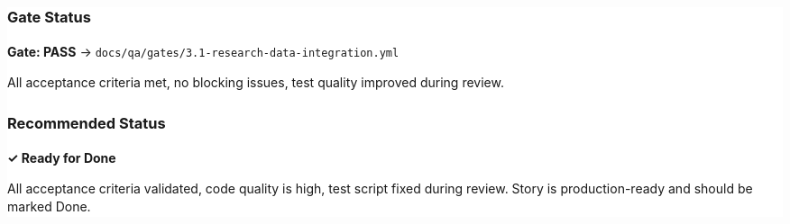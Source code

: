 
### Gate Status

**Gate: PASS** → `docs/qa/gates/3.1-research-data-integration.yml`

All acceptance criteria met, no blocking issues, test quality improved during review.

### Recommended Status

**✓ Ready for Done**

All acceptance criteria validated, code quality is high, test script fixed during review. Story is production-ready and should be marked Done.
